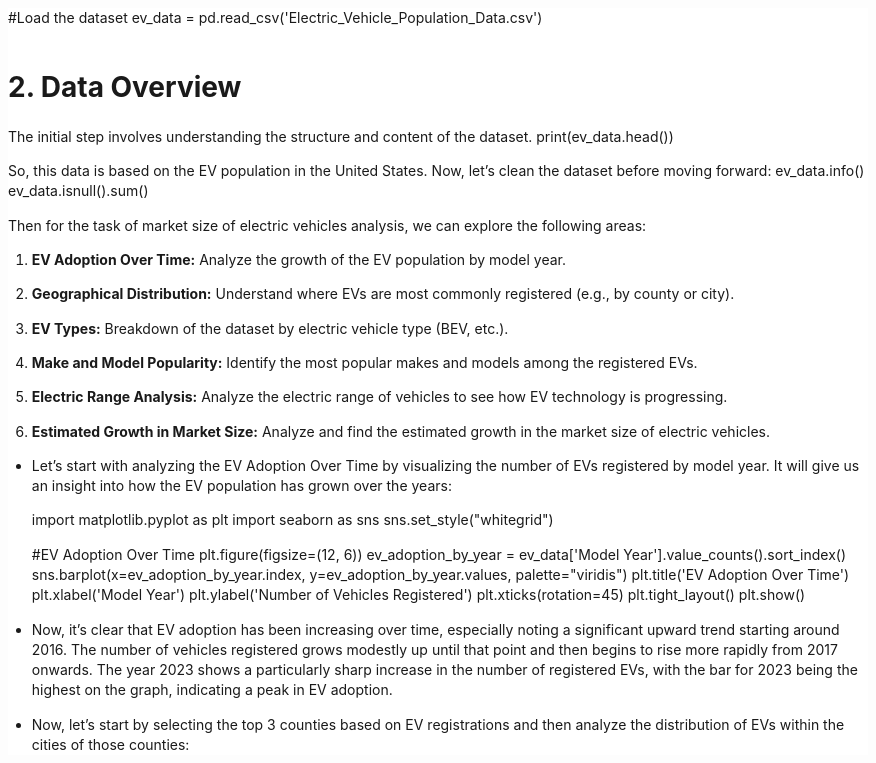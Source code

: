 #Load the dataset
    ev_data = pd.read_csv('Electric_Vehicle_Population_Data.csv')

# 2. Data Overview
The initial step involves understanding the structure and content of the dataset.
print(ev_data.head())

So, this data is based on the EV population in the United States. Now, let’s clean the dataset before moving forward:
ev_data.info()
ev_data.isnull().sum()

Then for the task of market size of electric vehicles analysis, we can explore the following areas:

1. **EV Adoption Over Time:** Analyze the growth of the EV population by model year.

2. **Geographical Distribution:** Understand where EVs are most commonly registered (e.g., by county or city).

3. **EV Types:** Breakdown of the dataset by electric vehicle type (BEV, etc.).

4. **Make and Model Popularity:** Identify the most popular makes and models among the registered EVs.

5. **Electric Range Analysis:** Analyze the electric range of vehicles to see how EV technology is progressing.

6. **Estimated Growth in Market Size:** Analyze and find the estimated growth in the market size of electric vehicles.

- Let’s start with analyzing the EV Adoption Over Time by visualizing the number of EVs registered by model year. It will give us an insight into how the EV population has grown over the years:

    import matplotlib.pyplot as plt
    import seaborn as sns
    sns.set_style("whitegrid")
    
    #EV Adoption Over Time
    plt.figure(figsize=(12, 6))
    ev_adoption_by_year = ev_data['Model Year'].value_counts().sort_index()
    sns.barplot(x=ev_adoption_by_year.index, y=ev_adoption_by_year.values, palette="viridis")
    plt.title('EV Adoption Over Time')
    plt.xlabel('Model Year')
    plt.ylabel('Number of Vehicles Registered')
    plt.xticks(rotation=45)
    plt.tight_layout()
    plt.show()

- Now, it’s clear that EV adoption has been increasing over time, especially noting a significant upward trend starting around 2016. The number of vehicles registered grows modestly up until that point and then begins to rise more rapidly from 2017 onwards. The year 2023 shows a particularly sharp increase in the number of registered EVs, with the bar for 2023 being the highest on the graph, indicating a peak in EV adoption.

- Now, let’s start by selecting the top 3 counties based on EV registrations and then analyze the distribution of EVs within the cities of those counties:
